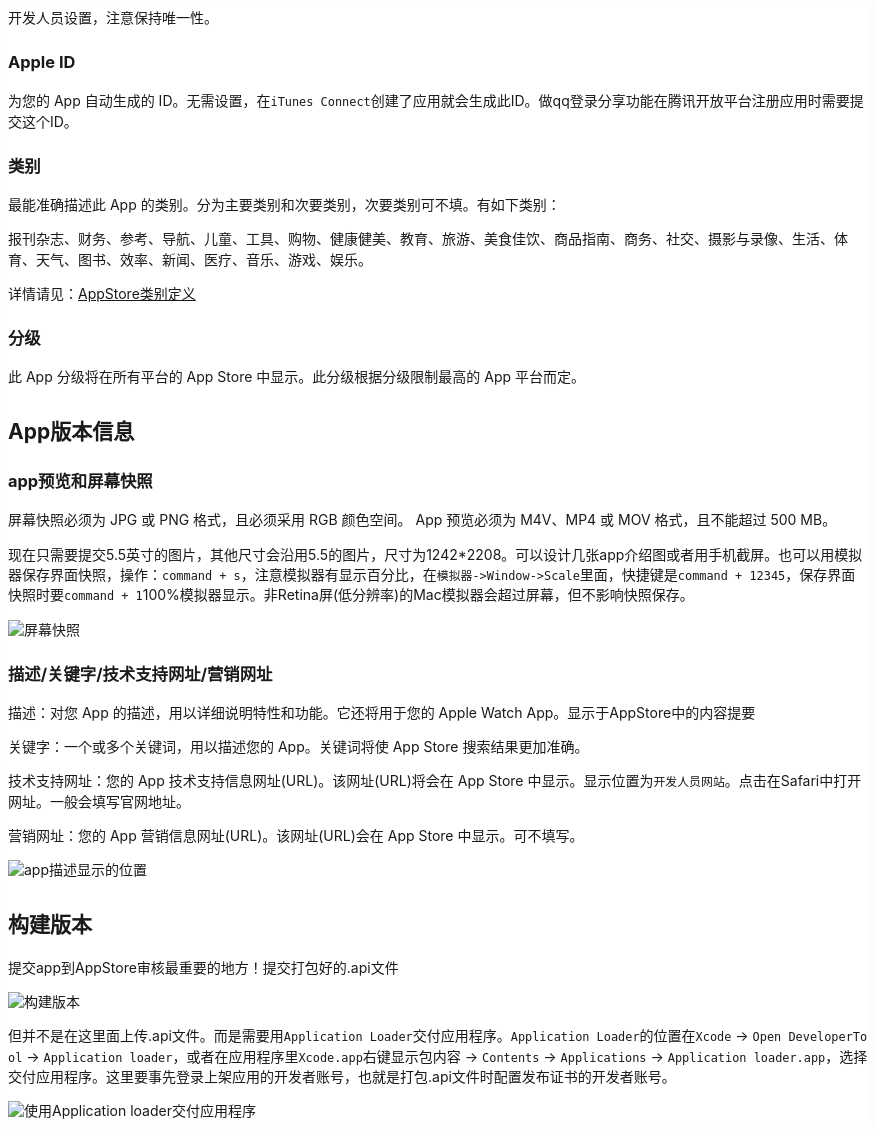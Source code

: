 开发人员设置，注意保持唯一性。

### Apple ID 

为您的 App 自动生成的 ID。无需设置，在`iTunes Connect`创建了应用就会生成此ID。做qq登录分享功能在腾讯开放平台注册应用时需要提交这个ID。

### 类别

最能准确描述此 App 的类别。分为主要类别和次要类别，次要类别可不填。有如下类别：

报刊杂志、财务、参考、导航、儿童、工具、购物、健康健美、教育、旅游、美食佳饮、商品指南、商务、社交、摄影与录像、生活、体育、天气、图书、效率、新闻、医疗、音乐、游戏、娱乐。

详情请见：[AppStore类别定义](https://itunesconnect.apple.com/itc/static/category_definitions)

### 分级

此 App 分级将在所有平台的 App Store 中显示。此分级根据分级限制最高的 App 平台而定。

## App版本信息

### app预览和屏幕快照

屏幕快照必须为 JPG 或 PNG 格式，且必须采用 RGB 颜色空间。 App 预览必须为 M4V、MP4 或 MOV 格式，且不能超过 500 MB。

现在只需要提交5.5英寸的图片，其他尺寸会沿用5.5的图片，尺寸为1242*2208。可以设计几张app介绍图或者用手机截屏。也可以用模拟器保存界面快照，操作：`command + s`，注意模拟器有显示百分比，在`模拟器->Window->Scale`里面，快捷键是`command + 12345`，保存界面快照时要`command + 1`100%模拟器显示。非Retina屏(低分辨率)的Mac模拟器会超过屏幕，但不影响快照保存。

![屏幕快照](https://github.com/mxdios/notebook/blob/master/notebooks/images/QQ20160815-4.png?raw=true)

### 描述/关键字/技术支持网址/营销网址

描述：对您 App 的描述，用以详细说明特性和功能。它还将用于您的 Apple Watch App。显示于AppStore中的内容提要

关键字：一个或多个关键词，用以描述您的 App。关键词将使 App Store 搜索结果更加准确。

技术支持网址：您的 App 技术支持信息网址(URL)。该网址(URL)将会在 App Store 中显示。显示位置为`开发人员网站`。点击在Safari中打开网址。一般会填写官网地址。

营销网址：您的 App 营销信息网址(URL)。该网址(URL)会在 App Store 中显示。可不填写。

![app描述显示的位置](https://github.com/mxdios/notebook/blob/master/notebooks/images/QQ20160815-5.png?raw=true)

## 构建版本

提交app到AppStore审核最重要的地方！提交打包好的.api文件

![构建版本](https://imagedb-1257991841.cos.ap-beijing.myqcloud.com/image/QQ20160815-11.png)

但并不是在这里面上传.api文件。而是需要用`Application Loader`交付应用程序。`Application Loader`的位置在`Xcode` -> `Open DeveloperTool` -> `Application loader`，或者在应用程序里`Xcode.app`右键显示包内容 -> `Contents` -> `Applications` -> `Application loader.app`，选择交付应用程序。这里要事先登录上架应用的开发者账号，也就是打包.api文件时配置发布证书的开发者账号。

![使用Application loader交付应用程序](https://github.com/mxdios/notebook/blob/master/notebooks/images/QQ20161212-0.png?raw=true)
